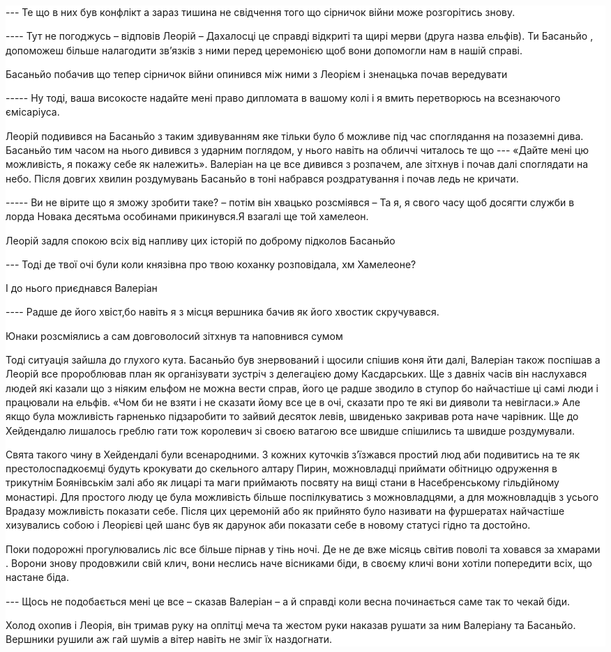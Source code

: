 --- Те що в них був конфлікт а зараз тишина не свідчення того що сірничок війни може розгорітись знову.

---- Тут не погоджусь – відповів Леорій – Дахалосці це справді відкриті та щирі мерви (друга назва ельфів). Ти  Басаньйо , допоможеш більше налагодити зв’язків з ними перед церемонією щоб вони допомогли нам в нашій справі.

Басаньйо побачив  що тепер сірничок війни опинився між ними з Леорієм і зненацька почав вередувати

----- Ну тоді, ваша високосте надайте мені право дипломата в вашому колі і я вмить перетворюсь на всезнаючого ємісаріуса.



Леорій подивився на Басаньйо з таким здивуванням яке тільки було б можливе під час споглядання на позаземні дива. Басаньйо тим часом на нього дивився з ударним поглядом, у нього навіть на обличчі читалось те що --- «Дайте мені цю можливість, я покажу себе як належить». Валеріан на це все дивився з розпачем, але зітхнув і почав далі споглядати на небо. Після довгих хвилин роздумувань Басаньйо в тоні набрався роздратування і почав ледь не кричати.

----- Ви не вірите що я зможу зробити таке? – потім він хвацько розсміявся – Та я, я свого часу щоб досягти служби в лорда Новака десятьма особинами прикинувся.Я взагалі ще той хамелеон.

Леорій  задля спокою всіх від напливу цих історій по доброму підколов Басаньйо 

 --- Тоді де твої очі були коли князівна про твою коханку розповідала, хм Хамелеоне?

І до нього приєднався Валеріан 

---- Радше де його хвіст,бо навіть я з місця вершника бачив як його хвостик скручувався.

Юнаки розсміялись а сам довговолосий зітхнув та наповнився сумом

Тоді ситуація зайшла до глухого кута. Басаньйо був знервований і щосили спішив коня йти далі, Валеріан також поспішав а Леорій все пророблював план як організувати зустріч з делегацією дому Касдарських. Ще з давніх часів він наслухався людей які казали що з ніяким ельфом не можна вести справ, його це радше зводило в ступор бо найчастіше ці самі люди і працювали на ельфів. «Чом би не взяти і  не сказати йому все це в очі, сказати про те які ви дияволи та невігласи.» Але якщо була можливість гарненько підзаробити то зайвий десяток левів, швиденько закривав рота наче чарівник. Ще до Хейдендалю лишалось греблю гати тож королевич зі своєю ватагою все швидше спішились та швидше роздумували. 

Свята такого чину в Хейдендалі були всенародними. З кожних куточків з’їзжався простий люд аби подивитись на те як престолоспадкоємці будуть крокувати до скельного алтару Пирин, можновладці приймати обітницю одруження в трикутнім Боянівськім залі або як лицарі та маги приймають посвяту на вищі стани в Насебренському гільдійному монастирі. Для простого люду це була можливість більше поспілкуватись з можновладцями, а для можновладців з усього Врадазу можливість показати себе. Після цих церемоній або як прийнято було називати на фуршератах найчастіше хизувались собою і Леорієві цей шанс був як дарунок аби показати себе в новому статусі гідно та достойно.

Поки подорожні прогулювались ліс все більше пірнав у тінь ночі. Де не де вже місяць світив поволі та ховався за хмарами . Ворони знову продовжили свій клич, вони неслись наче вісниками біди, в своєму кличі вони хотіли попередити всіх, що настане біда.

--- Щось не подобається мені це все – сказав Валеріан – а й справді коли весна починається саме так то чекай біди.

Холод охопив і Леорія, він тримав руку на оплітці меча та жестом руки наказав рушати за ним Валеріану та Басаньйо. Вершники рушили аж гай шумів а вітер навіть не зміг їх наздогнати.
